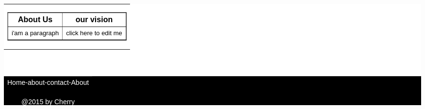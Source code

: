 </tr>
</table>
<table width="100%"height="136"border="0"cellspacing="5"cellpadding="5"bgcolor="white">
<tr>
<td height="72" align="center"valign="top">
<table width="900" border="1"border color="#cccccc"cellspacing="0"cellpadding="8">
<tr>
<td align="center"><font face="geneva,verdana,sans-serif"color="black"size="3"><strong> About Us</strong></font></td>
<td align="center"><font face="verdana,geneva,sans-serif"color="black"size="3"><strong>our vision </strong></font></td>
</tr>
<tr>
<td><font face="verdana,geneva,sans-serif" color="black" size="2">i'am a paragraph</font></td>
<td><font face="verdana,geneva,sans-serif" color="black" size="2">click here to edit me</font></td>
</tr>
</table>
</td>
</tr>
</table>
<table width="100%"height="60"border="0"cellspacing="5"cellpadding="5"bgcolor="#000000">
<tr>
<td align="center"
<td><font face="verda,geneva,sans-serif"color="white">
 Home-about-contact-About<br/>
 <br/>
@2015 by Cherry</font></td>
</td>
</tr>
</table? 
</body>
</html>
